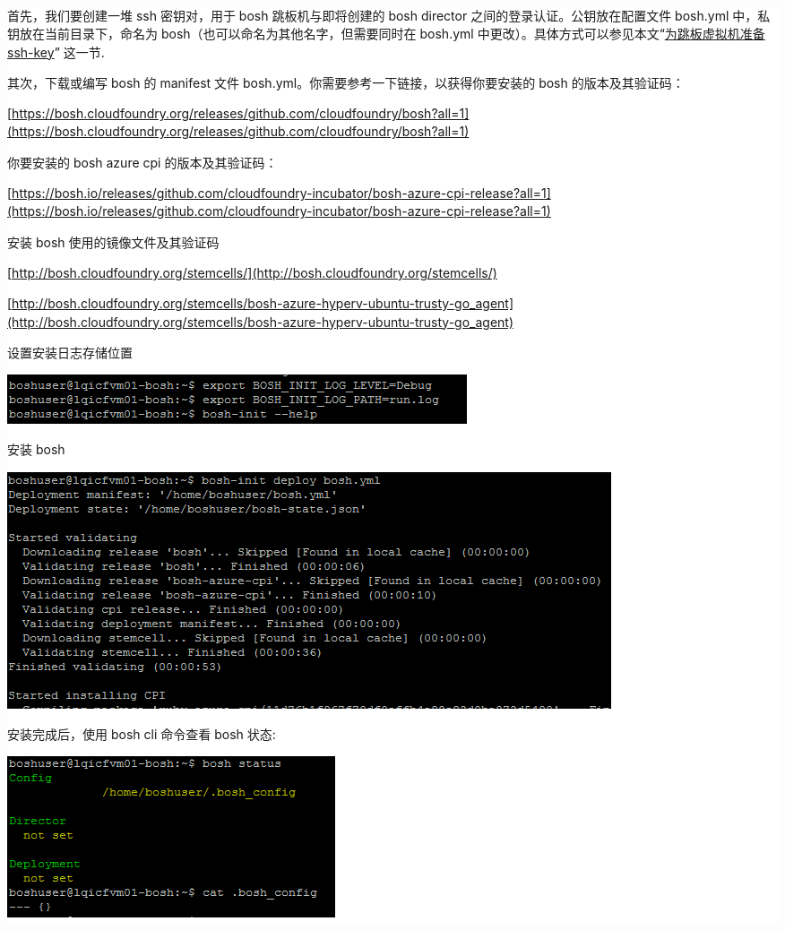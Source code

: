 首先，我们要创建一堆 ssh 密钥对，用于 bosh 跳板机与即将创建的 bosh director 之间的登录认证。公钥放在配置文件 bosh.yml 中，私钥放在当前目录下，命名为 bosh（也可以命名为其他名字，但需要同时在 bosh.yml 中更改）。具体方式可以参见本文“[为跳板虚拟机准备 ssh-key](#prepare_ssh)” 这一节.
 
其次，下载或编写 bosh 的 manifest 文件 bosh.yml。你需要参考一下链接，以获得你要安装的 bosh 的版本及其验证码：

[https://bosh.cloudfoundry.org/releases/github.com/cloudfoundry/bosh?all=1](https://bosh.cloudfoundry.org/releases/github.com/cloudfoundry/bosh?all=1)

你要安装的 bosh azure cpi 的版本及其验证码：

[https://bosh.io/releases/github.com/cloudfoundry-incubator/bosh-azure-cpi-release?all=1](https://bosh.io/releases/github.com/cloudfoundry-incubator/bosh-azure-cpi-release?all=1) 

安装 bosh 使用的镜像文件及其验证码

[http://bosh.cloudfoundry.org/stemcells/](http://bosh.cloudfoundry.org/stemcells/)

[http://bosh.cloudfoundry.org/stemcells/bosh-azure-hyperv-ubuntu-trusty-go_agent](http://bosh.cloudfoundry.org/stemcells/bosh-azure-hyperv-ubuntu-trusty-go_agent)

设置安装日志存储位置

![](./media/aog-virtual-machines-linux-deploy-cloud-foundry-manual/loginfo-bosh.png)
 
安装 bosh

![](./media/aog-virtual-machines-linux-deploy-cloud-foundry-manual/start-install-bosh.png)
 
安装完成后，使用 bosh cli 命令查看 bosh 状态:

![](./media/aog-virtual-machines-linux-deploy-cloud-foundry-manual/bosh-state.png)
 